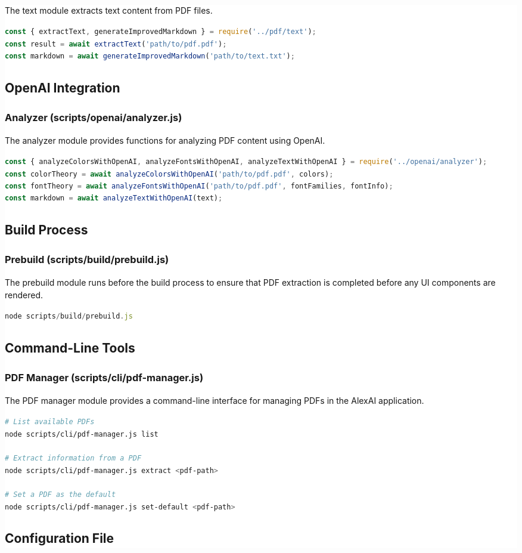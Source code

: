 The text module extracts text content from PDF files.

```javascript
const { extractText, generateImprovedMarkdown } = require('../pdf/text');
const result = await extractText('path/to/pdf.pdf');
const markdown = await generateImprovedMarkdown('path/to/text.txt');
```

## OpenAI Integration

### Analyzer (scripts/openai/analyzer.js)

The analyzer module provides functions for analyzing PDF content using OpenAI.

```javascript
const { analyzeColorsWithOpenAI, analyzeFontsWithOpenAI, analyzeTextWithOpenAI } = require('../openai/analyzer');
const colorTheory = await analyzeColorsWithOpenAI('path/to/pdf.pdf', colors);
const fontTheory = await analyzeFontsWithOpenAI('path/to/pdf.pdf', fontFamilies, fontInfo);
const markdown = await analyzeTextWithOpenAI(text);
```

## Build Process

### Prebuild (scripts/build/prebuild.js)

The prebuild module runs before the build process to ensure that PDF extraction is completed before any UI components are rendered.

```javascript
node scripts/build/prebuild.js
```

## Command-Line Tools

### PDF Manager (scripts/cli/pdf-manager.js)

The PDF manager module provides a command-line interface for managing PDFs in the AlexAI application.

```bash
# List available PDFs
node scripts/cli/pdf-manager.js list

# Extract information from a PDF
node scripts/cli/pdf-manager.js extract <pdf-path>

# Set a PDF as the default
node scripts/cli/pdf-manager.js set-default <pdf-path>
```

## Configuration File
